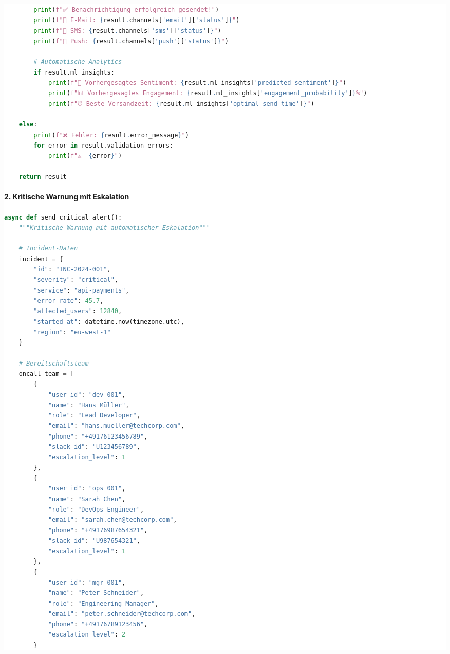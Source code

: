 ```python
        print(f"✅ Benachrichtigung erfolgreich gesendet!")
        print(f"📧 E-Mail: {result.channels['email']['status']}")
        print(f"📱 SMS: {result.channels['sms']['status']}")
        print(f"🔔 Push: {result.channels['push']['status']}")
        
        # Automatische Analytics
        if result.ml_insights:
            print(f"🧠 Vorhergesagtes Sentiment: {result.ml_insights['predicted_sentiment']}")
            print(f"📊 Vorhergesagtes Engagement: {result.ml_insights['engagement_probability']}%")
            print(f"⏰ Beste Versandzeit: {result.ml_insights['optimal_send_time']}")
        
    else:
        print(f"❌ Fehler: {result.error_message}")
        for error in result.validation_errors:
            print(f"⚠️  {error}")
    
    return result
```

#### 2. **Kritische Warnung mit Eskalation**

```python
async def send_critical_alert():
    """Kritische Warnung mit automatischer Eskalation"""
    
    # Incident-Daten
    incident = {
        "id": "INC-2024-001",
        "severity": "critical",
        "service": "api-payments",
        "error_rate": 45.7,
        "affected_users": 12840,
        "started_at": datetime.now(timezone.utc),
        "region": "eu-west-1"
    }
    
    # Bereitschaftsteam
    oncall_team = [
        {
            "user_id": "dev_001",
            "name": "Hans Müller",
            "role": "Lead Developer",
            "email": "hans.mueller@techcorp.com",
            "phone": "+49176123456789",
            "slack_id": "U123456789",
            "escalation_level": 1
        },
        {
            "user_id": "ops_001", 
            "name": "Sarah Chen",
            "role": "DevOps Engineer",
            "email": "sarah.chen@techcorp.com",
            "phone": "+49176987654321",
            "slack_id": "U987654321",
            "escalation_level": 1
        },
        {
            "user_id": "mgr_001",
            "name": "Peter Schneider",
            "role": "Engineering Manager", 
            "email": "peter.schneider@techcorp.com",
            "phone": "+49176789123456",
            "escalation_level": 2
        }
```